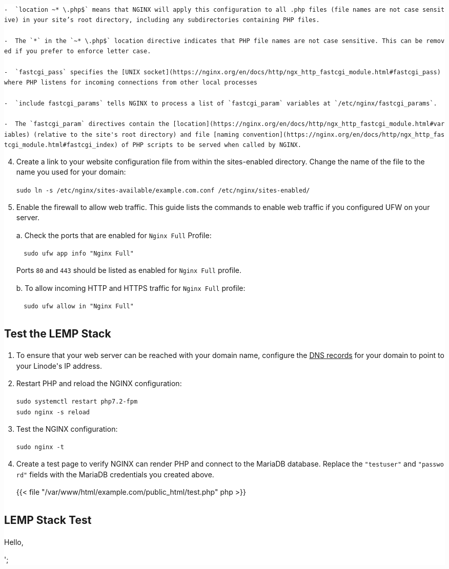     -  `location ~* \.php$` means that NGINX will apply this configuration to all .php files (file names are not case sensitive) in your site’s root directory, including any subdirectories containing PHP files.

    -  The `*` in the `~* \.php$` location directive indicates that PHP file names are not case sensitive. This can be removed if you prefer to enforce letter case.

    -  `fastcgi_pass` specifies the [UNIX socket](https://nginx.org/en/docs/http/ngx_http_fastcgi_module.html#fastcgi_pass) where PHP listens for incoming connections from other local processes

    -  `include fastcgi_params` tells NGINX to process a list of `fastcgi_param` variables at `/etc/nginx/fastcgi_params`.

    -  The `fastcgi_param` directives contain the [location](https://nginx.org/en/docs/http/ngx_http_fastcgi_module.html#variables) (relative to the site's root directory) and file [naming convention](https://nginx.org/en/docs/http/ngx_http_fastcgi_module.html#fastcgi_index) of PHP scripts to be served when called by NGINX.

4.  Create a link to your website configuration file from within the sites-enabled directory. Change the name of the file to the name you used for your domain:

        sudo ln -s /etc/nginx/sites-available/example.com.conf /etc/nginx/sites-enabled/

5.  Enable the firewall to allow web traffic. This guide lists the commands to enable web traffic if you configured UFW on your server.

      a. Check the ports that are enabled for `Nginx Full` Profile:

          sudo ufw app info "Nginx Full"

      Ports `80` and `443` should be listed as enabled for `Nginx Full` profile.

      b. To allow incoming HTTP and HTTPS traffic for `Nginx Full` profile:

          sudo ufw allow in "Nginx Full"


## Test the LEMP Stack

1. To ensure that your web server can be reached with your domain name, configure the [DNS records](/docs/platform/manager/dns-manager/) for your domain to point to your Linode's IP address.

2.  Restart PHP and reload the NGINX configuration:

        sudo systemctl restart php7.2-fpm
        sudo nginx -s reload

3.  Test the NGINX configuration:

        sudo nginx -t

4.  Create a test page to verify NGINX can render PHP and connect to the MariaDB database. Replace the `"testuser"` and `"password"` fields with the MariaDB credentials you created above.

    {{< file "/var/www/html/example.com/public_html/test.php" php >}}
<html>
<head>
    <h2>LEMP Stack Test</h2>
</head>
    <body>
    <?php echo '<p>Hello,</p>';
